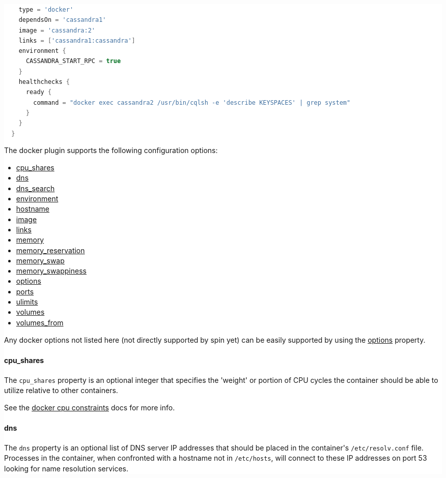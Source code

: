 ```groovy
    type = 'docker'
    dependsOn = 'cassandra1'
    image = 'cassandra:2'
    links = ['cassandra1:cassandra']
    environment {
      CASSANDRA_START_RPC = true
    }
    healthchecks {
      ready {
        command = "docker exec cassandra2 /usr/bin/cqlsh -e 'describe KEYSPACES' | grep system"
      } 
    }
  }
```

The docker plugin supports the following configuration options:

* [cpu_shares](#docker-cpu-shares)
* [dns](#docker-dns)
* [dns_search](#docker-dns-search)
* [environment](#docker-environment)
* [hostname](#docker-hostname)
* [image](#docker-image)
* [links](#docker-links)
* [memory](#docker-memory)
* [memory_reservation](#docker-memory-reservation)
* [memory_swap](#docker-memory-swap)
* [memory_swappiness](#docker-memory-swappiness)
* [options](#docker-options)
* [ports](#docker-ports)
* [ulimits](#docker-ulimits)
* [volumes](#docker-volumes)
* [volumes_from](#docker-volumes-from)

Any docker options not listed here (not directly supported by spin yet) can be easily supported by using 
the [options](#docker-options) property.

#### <a name="docker-cpu-shares"></a> cpu_shares

The `cpu_shares` property is an optional integer that specifies the 'weight' or portion of CPU cycles the
container should be able to utilize relative to other containers.

See the [docker cpu constraints](https://docs.docker.com/engine/admin/resource_constraints/#cpu) docs for more info.

#### <a name="docker-dns"></a> dns

The `dns` property is an optional list of DNS server IP addresses that should be placed in the container's 
`/etc/resolv.conf` file.  Processes in the container, when confronted with a hostname not in `/etc/hosts`, will 
connect to these IP addresses on port 53 looking for name resolution services.
